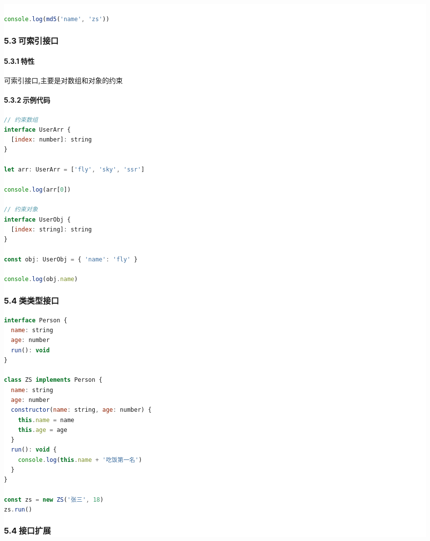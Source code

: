 ```js

console.log(md5('name', 'zs'))
```
### 5.3 可索引接口
#### 5.3.1 特性 
可索引接口,主要是对数组和对象的约束 
#### 5.3.2 示例代码

```js
// 约束数组
interface UserArr {
  [index: number]: string
}

let arr: UserArr = ['fly', 'sky', 'ssr']

console.log(arr[0])

// 约束对象
interface UserObj {
  [index: string]: string
}

const obj: UserObj = { 'name': 'fly' }

console.log(obj.name)
```
### 5.4 类类型接口
```js
interface Person {
  name: string
  age: number
  run(): void
}

class ZS implements Person {
  name: string
  age: number
  constructor(name: string, age: number) {
    this.name = name
    this.age = age
  }
  run(): void {
    console.log(this.name + '吃饭第一名')
  }
}

const zs = new ZS('张三', 18)
zs.run()

```
### 5.4 接口扩展
